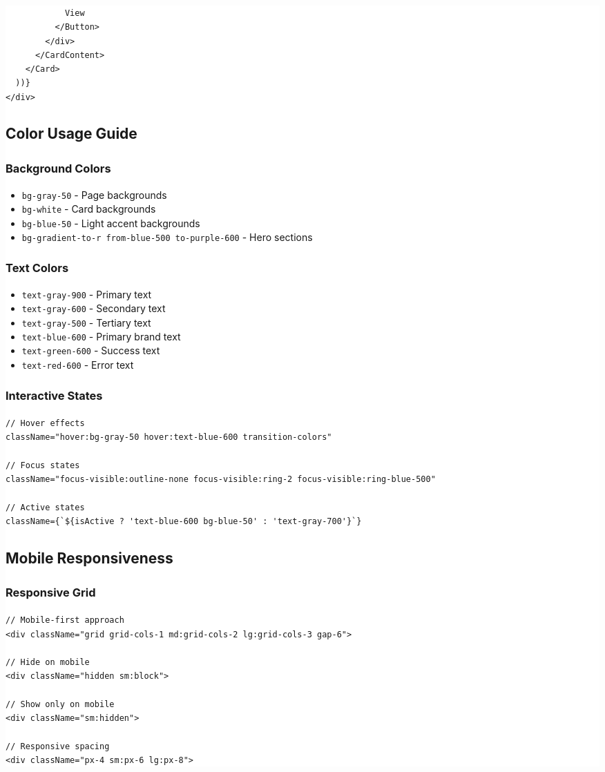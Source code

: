 ```tsx
            View
          </Button>
        </div>
      </CardContent>
    </Card>
  ))}
</div>
```

## Color Usage Guide

### Background Colors
- `bg-gray-50` - Page backgrounds
- `bg-white` - Card backgrounds
- `bg-blue-50` - Light accent backgrounds
- `bg-gradient-to-r from-blue-500 to-purple-600` - Hero sections

### Text Colors
- `text-gray-900` - Primary text
- `text-gray-600` - Secondary text
- `text-gray-500` - Tertiary text
- `text-blue-600` - Primary brand text
- `text-green-600` - Success text
- `text-red-600` - Error text

### Interactive States
```tsx
// Hover effects
className="hover:bg-gray-50 hover:text-blue-600 transition-colors"

// Focus states
className="focus-visible:outline-none focus-visible:ring-2 focus-visible:ring-blue-500"

// Active states
className={`${isActive ? 'text-blue-600 bg-blue-50' : 'text-gray-700'}`}
```

## Mobile Responsiveness

### Responsive Grid
```tsx
// Mobile-first approach
<div className="grid grid-cols-1 md:grid-cols-2 lg:grid-cols-3 gap-6">

// Hide on mobile
<div className="hidden sm:block">

// Show only on mobile
<div className="sm:hidden">

// Responsive spacing
<div className="px-4 sm:px-6 lg:px-8">
```

